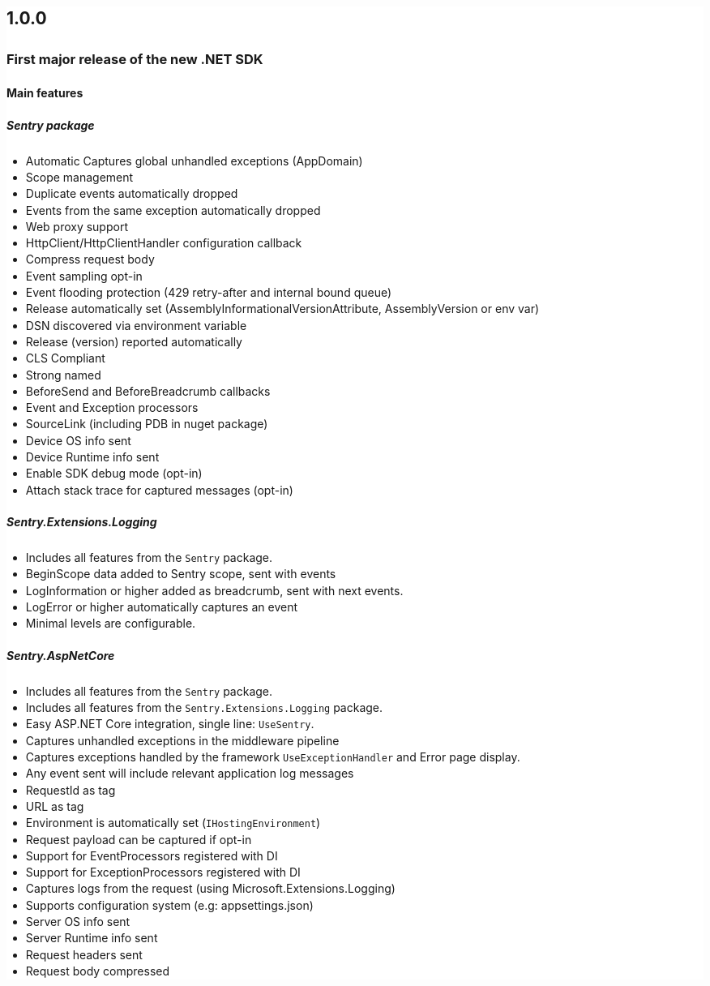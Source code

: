 ## 1.0.0

### First major release of the new .NET SDK

#### Main features

##### Sentry package

- Automatic Captures global unhandled exceptions (AppDomain)
- Scope management
- Duplicate events automatically dropped
- Events from the same exception automatically dropped
- Web proxy support
- HttpClient/HttpClientHandler configuration callback
- Compress request body
- Event sampling opt-in
- Event flooding protection (429 retry-after and internal bound queue)
- Release automatically set (AssemblyInformationalVersionAttribute, AssemblyVersion or env var)
- DSN discovered via environment variable
- Release (version) reported automatically
- CLS Compliant
- Strong named
- BeforeSend and BeforeBreadcrumb callbacks
- Event and Exception processors
- SourceLink (including PDB in nuget package)
- Device OS info sent
- Device Runtime info sent
- Enable SDK debug mode (opt-in)
- Attach stack trace for captured messages (opt-in)

##### Sentry.Extensions.Logging

- Includes all features from the `Sentry` package.
- BeginScope data added to Sentry scope, sent with events
- LogInformation or higher added as breadcrumb, sent with next events.
- LogError or higher automatically captures an event
- Minimal levels are configurable.

##### Sentry.AspNetCore

- Includes all features from the `Sentry` package.
- Includes all features from the `Sentry.Extensions.Logging` package.
- Easy ASP.NET Core integration, single line: `UseSentry`.
- Captures unhandled exceptions in the middleware pipeline
- Captures exceptions handled by the framework `UseExceptionHandler` and Error page display.
- Any event sent will include relevant application log messages
- RequestId as tag
- URL as tag
- Environment is automatically set (`IHostingEnvironment`)
- Request payload can be captured if opt-in
- Support for EventProcessors registered with DI
- Support for ExceptionProcessors registered with DI
- Captures logs from the request (using Microsoft.Extensions.Logging)
- Supports configuration system (e.g: appsettings.json)
- Server OS info sent
- Server Runtime info sent
- Request headers sent
- Request body compressed
